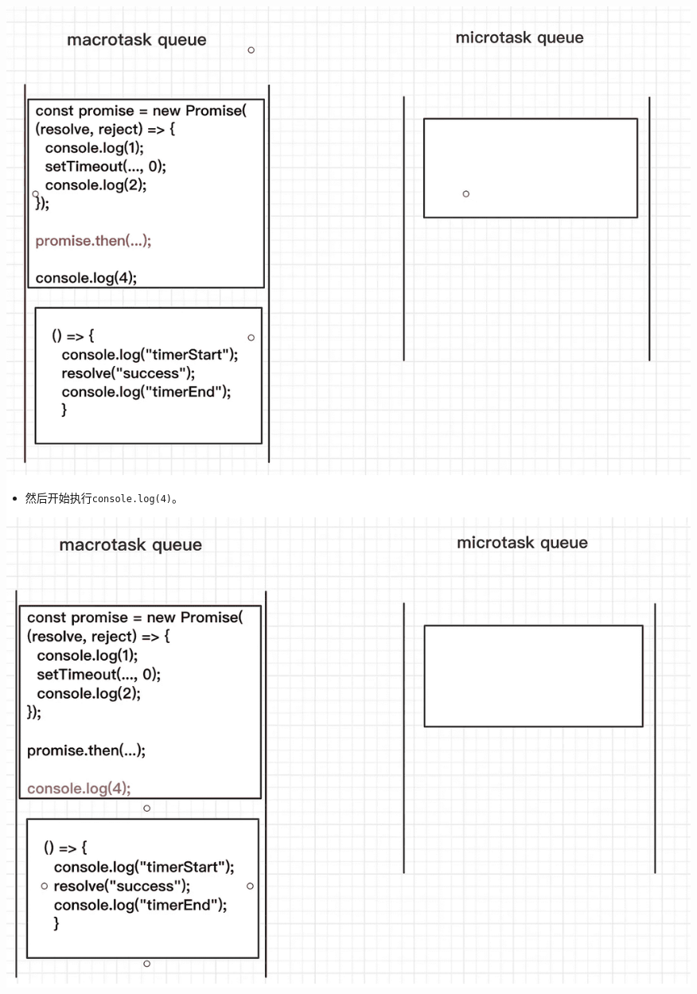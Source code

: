 ![](img/143d6daadb7f29144dd459ce5cbed82d.png)

*   然后开始执行`console.log(4)`。

![](img/d047873992430de84f517899d3ef0d1c.png)
